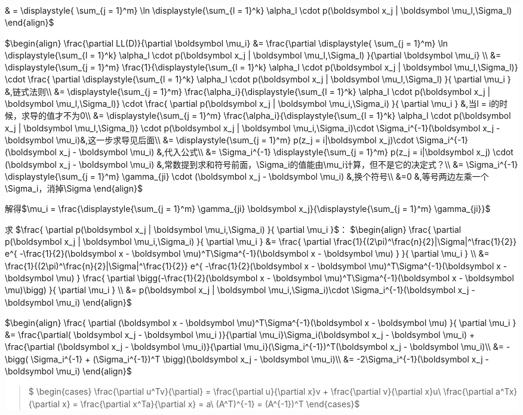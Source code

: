 & = \displaystyle{	\sum_{j = 1}^m} \ln \displaystyle{\sum_{l = 1}^k} \alpha_l \cdot p(\boldsymbol x_j | \boldsymbol \mu_l,\Sigma_l)
\end{align}$

$\begin{align}
\frac{\partial LL(D)}{\partial \boldsymbol \mu_i} &= \frac{\partial \displaystyle{	\sum_{j = 1}^m} \ln \displaystyle{\sum_{l = 1}^k} \alpha_l \cdot p(\boldsymbol x_j | \boldsymbol \mu_l,\Sigma_l)
}{\partial \boldsymbol \mu_i} \\
&= \displaystyle{\sum_{j = 1}^m} \frac{1}{\displaystyle{\sum_{l = 1}^k} \alpha_l \cdot p(\boldsymbol x_j | \boldsymbol \mu_l,\Sigma_l)} \cdot \frac{ \partial \displaystyle{\sum_{l = 1}^k} \alpha_l \cdot p(\boldsymbol x_j | \boldsymbol \mu_l,\Sigma_l) }{ \partial \mu_i } &,链式法则\\
&= \displaystyle{\sum_{j = 1}^m} \frac{\alpha_i}{\displaystyle{\sum_{l = 1}^k} \alpha_l \cdot p(\boldsymbol x_j | \boldsymbol \mu_l,\Sigma_l)} \cdot \frac{ \partial p(\boldsymbol x_j | \boldsymbol \mu_i,\Sigma_i) }{ \partial \mu_i } &,当l = i的时候，求导的值才不为0\\
&= \displaystyle{\sum_{j = 1}^m} \frac{\alpha_i}{\displaystyle{\sum_{l = 1}^k} \alpha_l \cdot p(\boldsymbol x_j | \boldsymbol \mu_l,\Sigma_l)} \cdot  p(\boldsymbol x_j | \boldsymbol \mu_i,\Sigma_i)\cdot \Sigma_i^{-1}(\boldsymbol x_j - \boldsymbol \mu_i)&,这一步求导见后面\\
&= \displaystyle{\sum_{j = 1}^m} p(z_j = i|\boldsymbol x_j)\cdot \Sigma_i^{-1}(\boldsymbol x_j - \boldsymbol \mu_i) &,代入公式\\
&= \Sigma_i^{-1} \displaystyle{\sum_{j = 1}^m} p(z_j = i|\boldsymbol x_j) \cdot (\boldsymbol x_j - \boldsymbol \mu_i) &,常数提到求和符号前面，\Sigma_i的值能由\mu_i计算，但不是它的决定式？\\
&= \Sigma_i^{-1} \displaystyle{\sum_{j = 1}^m} \gamma_{ji} \cdot (\boldsymbol x_j - \boldsymbol \mu_i) &,换个符号\\
&=0 &,等号两边左乘一个\Sigma_i，消掉\Sigma
\end{align}$

解得$\mu_i = \frac{\displaystyle{\sum_{j = 1}^m} \gamma_{ji} \boldsymbol x_j}{\displaystyle{\sum_{j = 1}^m} \gamma_{ji}}$

求 $\frac{ \partial p(\boldsymbol x_j | \boldsymbol \mu_i,\Sigma_i) }{ \partial \mu_i }$：
$\begin{align}
\frac{ \partial p(\boldsymbol x_j | \boldsymbol \mu_i,\Sigma_i) }{ \partial \mu_i }
&= \frac{ \partial \frac{1}{(2\pi)^\frac{n}{2}|\Sigma|^\frac{1}{2}} e^{ -\frac{1}{2}(\boldsymbol x - \boldsymbol \mu)^T\Sigma^{-1}(\boldsymbol x - \boldsymbol \mu) } }{ \partial \mu_i } \\
&= \frac{1}{(2\pi)^\frac{n}{2}|\Sigma|^\frac{1}{2}} e^{ -\frac{1}{2}(\boldsymbol x - \boldsymbol \mu)^T\Sigma^{-1}(\boldsymbol x - \boldsymbol \mu) } \frac{ \partial \bigg(-\frac{1}{2}(\boldsymbol x - \boldsymbol \mu)^T\Sigma^{-1}(\boldsymbol x - \boldsymbol \mu)\bigg) }{ \partial \mu_i } \\
&= p(\boldsymbol x_j | \boldsymbol \mu_i,\Sigma_i)\cdot \Sigma_i^{-1}(\boldsymbol x_j - \boldsymbol \mu_i)
\end{align}$

$\begin{align}
\frac{ \partial (\boldsymbol x - \boldsymbol \mu)^T\Sigma^{-1}(\boldsymbol x - \boldsymbol \mu) }{ \partial \mu_i }
&= \frac{\partial( \boldsymbol x_j - \boldsymbol \mu_i )}{\partial \mu_i}\Sigma_i(\boldsymbol x_j - \boldsymbol \mu_i) + \frac{\partial (\boldsymbol x_j - \boldsymbol \mu_i)}{\partial \mu_i}(\Sigma_i^{-1})^T(\boldsymbol x_j - \boldsymbol \mu_i)\\
&= -\bigg( \Sigma_i^{-1} + (\Sigma_i^{-1})^T \bigg)(\boldsymbol x_j - \boldsymbol \mu_i)\\
&= -2\Sigma_i^{-1}(\boldsymbol x_j - \boldsymbol \mu_i)
\end{align}$

>$
\begin{cases}
\frac{\partial u^Tv}{\partial} = \frac{\partial u}{\partial x}v + \frac{\partial v}{\partial x}u\\
\frac{\partial a^Tx}{\partial x} = \frac{\partial x^Ta}{\partial x} = a\\
(A^T)^{-1} = (A^{-1})^T
\end{cases}$
